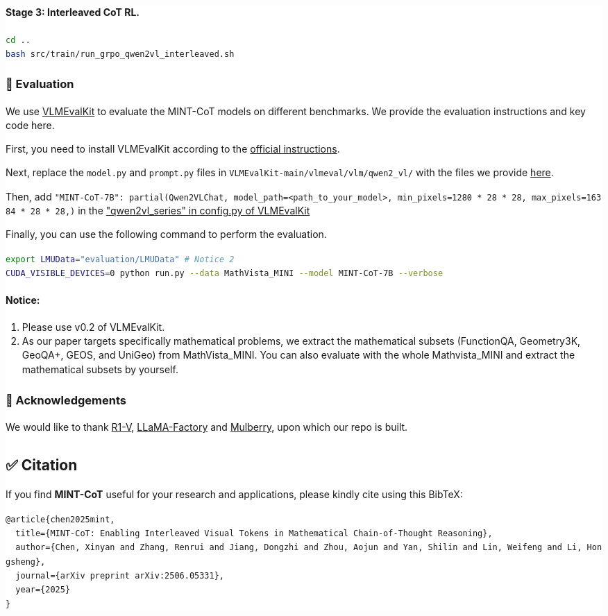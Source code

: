 #### Stage 3: Interleaved CoT RL.

```bash
cd ..
bash src/train/run_grpo_qwen2vl_interleaved.sh
```



### 💫 Evaluation

We use [VLMEvalKit](https://github.com/open-compass/VLMEvalKit/tree/v0.2) to evaluate the MINT-CoT models on different benchmarks. We provide the evaluation instructions and key code here.

First, you need to install VLMEvalKit according to the [official instructions](https://github.com/open-compass/VLMEvalKit/blob/v0.2/docs/en/Quickstart.md).

Next, replace the `model.py` and `prompt.py` files in `VLMEvalKit-main/vlmeval/vlm/qwen2_vl/` with the files we provide [here](https://github.com/xinyan-cxy/MINT-CoT/tree/main/evaluation). 

Then, add `"MINT-CoT-7B": partial(Qwen2VLChat, model_path=<path_to_your_model>, min_pixels=1280 * 28 * 28, max_pixels=16384 * 28 * 28,)` in the ["qwen2vl_series" in config.py of VLMEvalKit](https://github.com/open-compass/VLMEvalKit/blob/e4e026375fffd6d7228f7d7625057dfddbfedb29/vlmeval/config.py#L870C1-L870C15)

Finally, you can use the following command to perform the evaluation.

```bash
export LMUData="evaluation/LMUData" # Notice 2
CUDA_VISIBLE_DEVICES=0 python run.py --data MathVista_MINI --model MINT-CoT-7B --verbose
```

#### Notice:
1. Please use v0.2 of VLMEvalKit.
2. As our paper targets specifically mathematical problems, we extract the mathematical subsets (FunctionQA, Geometry3K, GeoQA+, GEOS, and UniGeo) from MathVista_MINI. You can also evaluate with the whole Mathvista_MINI and extract the mathematical subsets by yourself.



### 🥳 Acknowledgements

We would like to thank [R1-V](https://github.com/Deep-Agent/R1-V), [LLaMA-Factory](https://github.com/hiyouga/LLaMA-Factory) and [Mulberry](https://github.com/HJYao00/Mulberry), upon which our repo is built.


## ✅ Citation

If you find **MINT-CoT** useful for your research and applications, please kindly cite using this BibTeX:

```latex
@article{chen2025mint,
  title={MINT-CoT: Enabling Interleaved Visual Tokens in Mathematical Chain-of-Thought Reasoning},
  author={Chen, Xinyan and Zhang, Renrui and Jiang, Dongzhi and Zhou, Aojun and Yan, Shilin and Lin, Weifeng and Li, Hongsheng},
  journal={arXiv preprint arXiv:2506.05331},
  year={2025}
}
```

